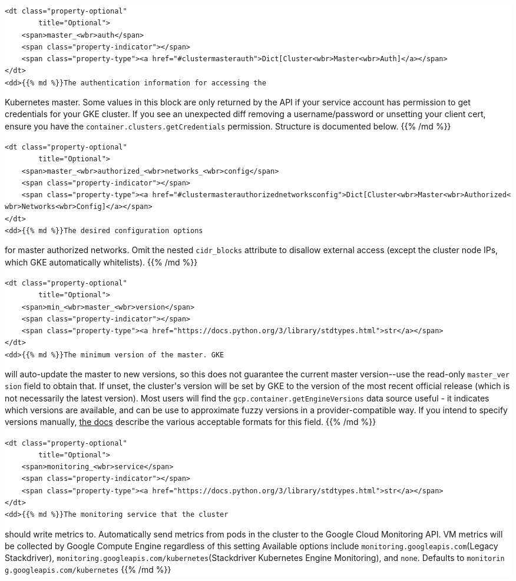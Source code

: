     <dt class="property-optional"
            title="Optional">
        <span>master_<wbr>auth</span>
        <span class="property-indicator"></span>
        <span class="property-type"><a href="#clustermasterauth">Dict[Cluster<wbr>Master<wbr>Auth]</a></span>
    </dt>
    <dd>{{% md %}}The authentication information for accessing the
Kubernetes master. Some values in this block are only returned by the API if
your service account has permission to get credentials for your GKE cluster. If
you see an unexpected diff removing a username/password or unsetting your client
cert, ensure you have the `container.clusters.getCredentials` permission.
Structure is documented below.
{{% /md %}}</dd>

    <dt class="property-optional"
            title="Optional">
        <span>master_<wbr>authorized_<wbr>networks_<wbr>config</span>
        <span class="property-indicator"></span>
        <span class="property-type"><a href="#clustermasterauthorizednetworksconfig">Dict[Cluster<wbr>Master<wbr>Authorized<wbr>Networks<wbr>Config]</a></span>
    </dt>
    <dd>{{% md %}}The desired configuration options
for master authorized networks. Omit the nested `cidr_blocks` attribute to disallow
external access (except the cluster node IPs, which GKE automatically whitelists).
{{% /md %}}</dd>

    <dt class="property-optional"
            title="Optional">
        <span>min_<wbr>master_<wbr>version</span>
        <span class="property-indicator"></span>
        <span class="property-type"><a href="https://docs.python.org/3/library/stdtypes.html">str</a></span>
    </dt>
    <dd>{{% md %}}The minimum version of the master. GKE
will auto-update the master to new versions, so this does not guarantee the
current master version--use the read-only `master_version` field to obtain that.
If unset, the cluster's version will be set by GKE to the version of the most recent
official release (which is not necessarily the latest version).  Most users will find
the `gcp.container.getEngineVersions` data source useful - it indicates which versions
are available, and can be use to approximate fuzzy versions in a
provider-compatible way. If you intend to specify versions manually,
[the docs](https://cloud.google.com/kubernetes-engine/versioning-and-upgrades#specifying_cluster_version)
describe the various acceptable formats for this field.
{{% /md %}}</dd>

    <dt class="property-optional"
            title="Optional">
        <span>monitoring_<wbr>service</span>
        <span class="property-indicator"></span>
        <span class="property-type"><a href="https://docs.python.org/3/library/stdtypes.html">str</a></span>
    </dt>
    <dd>{{% md %}}The monitoring service that the cluster
should write metrics to.
Automatically send metrics from pods in the cluster to the Google Cloud Monitoring API.
VM metrics will be collected by Google Compute Engine regardless of this setting
Available options include
`monitoring.googleapis.com`(Legacy Stackdriver), `monitoring.googleapis.com/kubernetes`(Stackdriver Kubernetes Engine Monitoring), and `none`.
Defaults to `monitoring.googleapis.com/kubernetes`
{{% /md %}}</dd>
